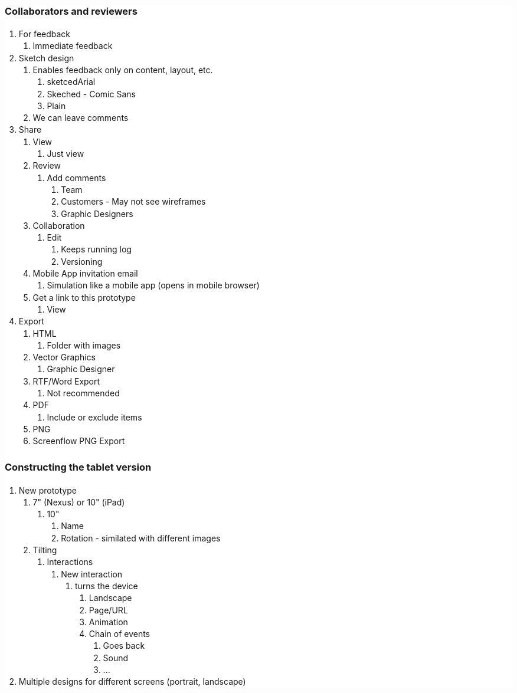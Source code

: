### Collaborators and reviewers ###
1. For feedback
	1. Immediate feedback
2. Sketch design
	1. Enables feedback only on content, layout, etc.
		1. sketcedArial
		2. Skeched - Comic Sans
		3. Plain
	2. We can leave comments
3. Share
	1. View
		1. Just view
	2. Review
		1. Add comments
			1. Team
			2. Customers - May not see wireframes
			3. Graphic Designers
	3. Collaboration
		1. Edit
			1. Keeps running log
			2. Versioning
	4. Mobile App invitation email
		1. Simulation like a mobile app (opens in mobile browser)
	5. Get a link to this prototype
		1. View
4. Export
	1. HTML
		1. Folder with images
	2. Vector Graphics
		1. Graphic Designer
	3. RTF/Word Export
		1. Not recommended
	4. PDF
		1. Include or exclude items
	5. PNG
	6. Screenflow PNG Export

### Constructing the tablet version ###
1. New prototype
	1. 7" (Nexus) or 10" (iPad)
		1. 10"
			1. Name
			2. Rotation - similated with different images
	2. Tilting
		1. Interactions
			1. New interaction
				1. turns the device
					1. Landscape
					2. Page/URL
					3. Animation
					4. Chain of events
						1. Goes back
						2. Sound
						3. ...
2. Multiple designs for different screens (portrait, landscape)
